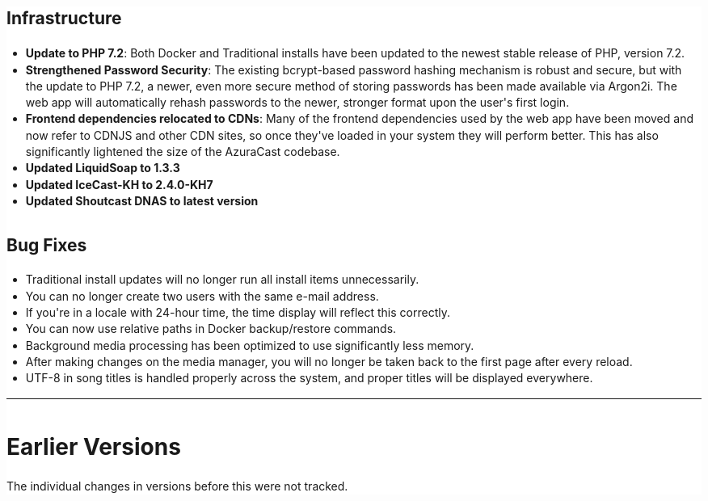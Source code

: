 ## Infrastructure

- **Update to PHP 7.2**: Both Docker and Traditional installs have been updated to the newest stable release of PHP, version 7.2.
- **Strengthened Password Security**: The existing bcrypt-based password hashing mechanism is robust and secure, but with the update to PHP 7.2, a newer, even more secure method of storing passwords has been made available via Argon2i. The web app will automatically rehash passwords to the newer, stronger format upon the user's first login.
- **Frontend dependencies relocated to CDNs**: Many of the frontend dependencies used by the web app have been moved and now refer to CDNJS and other CDN sites, so once they've loaded in your system they will perform better. This has also significantly lightened the size of the AzuraCast codebase.
- **Updated LiquidSoap to 1.3.3**
- **Updated IceCast-KH to 2.4.0-KH7**
- **Updated Shoutcast DNAS to latest version**

## Bug Fixes

- Traditional install updates will no longer run all install items unnecessarily.
- You can no longer create two users with the same e-mail address.
- If you're in a locale with 24-hour time, the time display will reflect this correctly.
- You can now use relative paths in Docker backup/restore commands.
- Background media processing has been optimized to use significantly less memory.
- After making changes on the media manager, you will no longer be taken back to the first page after every reload.
- UTF-8 in song titles is handled properly across the system, and proper titles will be displayed everywhere.

---

# Earlier Versions

The individual changes in versions before this were not tracked.
